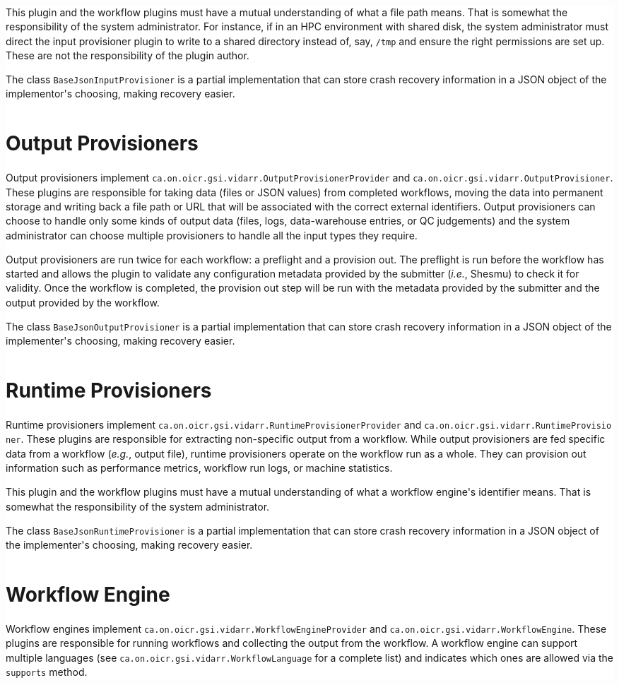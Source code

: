 This plugin and the workflow plugins must have a mutual understanding of what a
file path means. That is somewhat the responsibility of the system
administrator. For instance, if in an HPC environment with shared disk, the
system administrator must direct the input provisioner plugin to write to a
shared directory instead of, say, `/tmp` and ensure the right permissions are
set up.
These are not the responsibility of the plugin author.

The class `BaseJsonInputProvisioner` is a partial implementation that can store
crash recovery information in a JSON object of the implementor's choosing,
making recovery easier.

# Output Provisioners
Output provisioners implement `ca.on.oicr.gsi.vidarr.OutputProvisionerProvider`
and `ca.on.oicr.gsi.vidarr.OutputProvisioner`. These plugins are responsible
for taking data (files or JSON values) from completed workflows, moving the
data into permanent storage and writing back a file path or URL that will be
associated with the correct external identifiers. Output provisioners can
choose to handle only some kinds of output data (files, logs, data-warehouse
entries, or QC judgements) and the system administrator can choose multiple
provisioners to handle all the input types they require.

Output provisioners are run twice for each workflow: a preflight and a
provision out. The preflight is run before the workflow has started and allows
the plugin to validate any configuration metadata provided by the submitter
(_i.e._, Shesmu) to check it for validity. Once the workflow is completed, the
provision out step will be run with the metadata provided by the submitter and
the output provided by the workflow.

The class `BaseJsonOutputProvisioner` is a partial implementation that can
store crash recovery information in a JSON object of the implementer's
choosing, making recovery easier.

# Runtime Provisioners
Runtime provisioners implement `ca.on.oicr.gsi.vidarr.RuntimeProvisionerProvider`
and `ca.on.oicr.gsi.vidarr.RuntimeProvisioner`. These plugins are responsible for
extracting non-specific output from a workflow. While output provisioners are
fed specific data from a workflow (_e.g._, output file), runtime provisioners
operate on the workflow run as a whole. They can provision out information such
as performance metrics, workflow run logs, or machine statistics.

This plugin and the workflow plugins must have a mutual understanding of what a
workflow engine's identifier means. That is somewhat the responsibility of the
system administrator.

The class `BaseJsonRuntimeProvisioner` is a partial implementation that can
store crash recovery information in a JSON object of the implementer's
choosing, making recovery easier.

# Workflow Engine
Workflow engines implement `ca.on.oicr.gsi.vidarr.WorkflowEngineProvider`
and `ca.on.oicr.gsi.vidarr.WorkflowEngine`. These plugins are responsible for
running workflows and collecting the output from the workflow. A workflow
engine can support multiple languages (see
`ca.on.oicr.gsi.vidarr.WorkflowLanguage` for a complete list) and indicates
which ones are allowed via the `supports` method.
